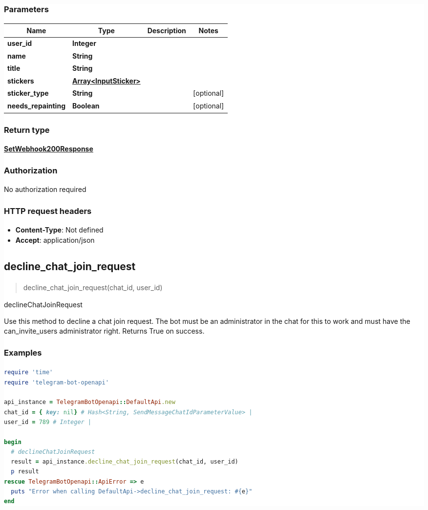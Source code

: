 ### Parameters

| Name | Type | Description | Notes |
| ---- | ---- | ----------- | ----- |
| **user_id** | **Integer** |  |  |
| **name** | **String** |  |  |
| **title** | **String** |  |  |
| **stickers** | [**Array&lt;InputSticker&gt;**](InputSticker.md) |  |  |
| **sticker_type** | **String** |  | [optional] |
| **needs_repainting** | **Boolean** |  | [optional] |

### Return type

[**SetWebhook200Response**](SetWebhook200Response.md)

### Authorization

No authorization required

### HTTP request headers

- **Content-Type**: Not defined
- **Accept**: application/json


## decline_chat_join_request

> <SetWebhook200Response> decline_chat_join_request(chat_id, user_id)

declineChatJoinRequest

Use this method to decline a chat join request. The bot must be an administrator in the chat for this to work and must have the can_invite_users administrator right. Returns True on success.

### Examples

```ruby
require 'time'
require 'telegram-bot-openapi'

api_instance = TelegramBotOpenapi::DefaultApi.new
chat_id = { key: nil} # Hash<String, SendMessageChatIdParameterValue> | 
user_id = 789 # Integer | 

begin
  # declineChatJoinRequest
  result = api_instance.decline_chat_join_request(chat_id, user_id)
  p result
rescue TelegramBotOpenapi::ApiError => e
  puts "Error when calling DefaultApi->decline_chat_join_request: #{e}"
end
```
